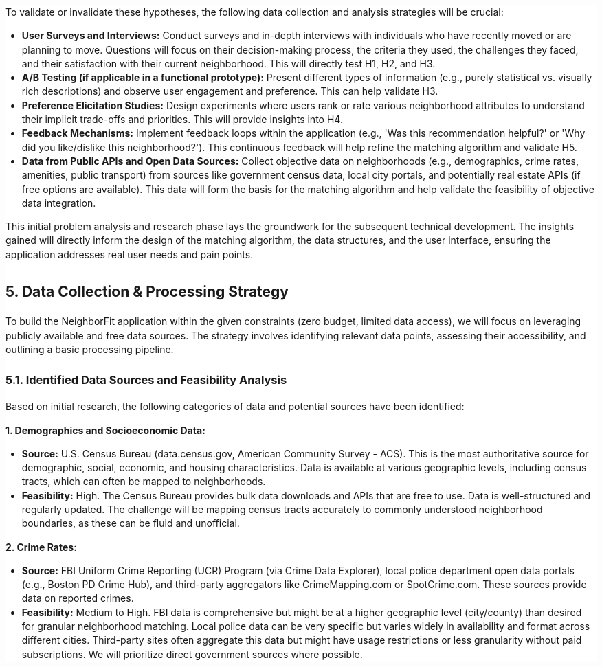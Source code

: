 To validate or invalidate these hypotheses, the following data collection and analysis strategies will be crucial:

*   **User Surveys and Interviews:** Conduct surveys and in-depth interviews with individuals who have recently moved or are planning to move. Questions will focus on their decision-making process, the criteria they used, the challenges they faced, and their satisfaction with their current neighborhood. This will directly test H1, H2, and H3.
*   **A/B Testing (if applicable in a functional prototype):** Present different types of information (e.g., purely statistical vs. visually rich descriptions) and observe user engagement and preference. This can help validate H3.
*   **Preference Elicitation Studies:** Design experiments where users rank or rate various neighborhood attributes to understand their implicit trade-offs and priorities. This will provide insights into H4.
*   **Feedback Mechanisms:** Implement feedback loops within the application (e.g., 'Was this recommendation helpful?' or 'Why did you like/dislike this neighborhood?'). This continuous feedback will help refine the matching algorithm and validate H5.
*   **Data from Public APIs and Open Data Sources:** Collect objective data on neighborhoods (e.g., demographics, crime rates, amenities, public transport) from sources like government census data, local city portals, and potentially real estate APIs (if free options are available). This data will form the basis for the matching algorithm and help validate the feasibility of objective data integration.

This initial problem analysis and research phase lays the groundwork for the subsequent technical development. The insights gained will directly inform the design of the matching algorithm, the data structures, and the user interface, ensuring the application addresses real user needs and pain points.




## 5. Data Collection & Processing Strategy

To build the NeighborFit application within the given constraints (zero budget, limited data access), we will focus on leveraging publicly available and free data sources. The strategy involves identifying relevant data points, assessing their accessibility, and outlining a basic processing pipeline.

### 5.1. Identified Data Sources and Feasibility Analysis

Based on initial research, the following categories of data and potential sources have been identified:

**1. Demographics and Socioeconomic Data:**
*   **Source:** U.S. Census Bureau (data.census.gov, American Community Survey - ACS). This is the most authoritative source for demographic, social, economic, and housing characteristics. Data is available at various geographic levels, including census tracts, which can often be mapped to neighborhoods.
*   **Feasibility:** High. The Census Bureau provides bulk data downloads and APIs that are free to use. Data is well-structured and regularly updated. The challenge will be mapping census tracts accurately to commonly understood neighborhood boundaries, as these can be fluid and unofficial.

**2. Crime Rates:**
*   **Source:** FBI Uniform Crime Reporting (UCR) Program (via Crime Data Explorer), local police department open data portals (e.g., Boston PD Crime Hub), and third-party aggregators like CrimeMapping.com or SpotCrime.com. These sources provide data on reported crimes.
*   **Feasibility:** Medium to High. FBI data is comprehensive but might be at a higher geographic level (city/county) than desired for granular neighborhood matching. Local police data can be very specific but varies widely in availability and format across different cities. Third-party sites often aggregate this data but might have usage restrictions or less granularity without paid subscriptions. We will prioritize direct government sources where possible.
